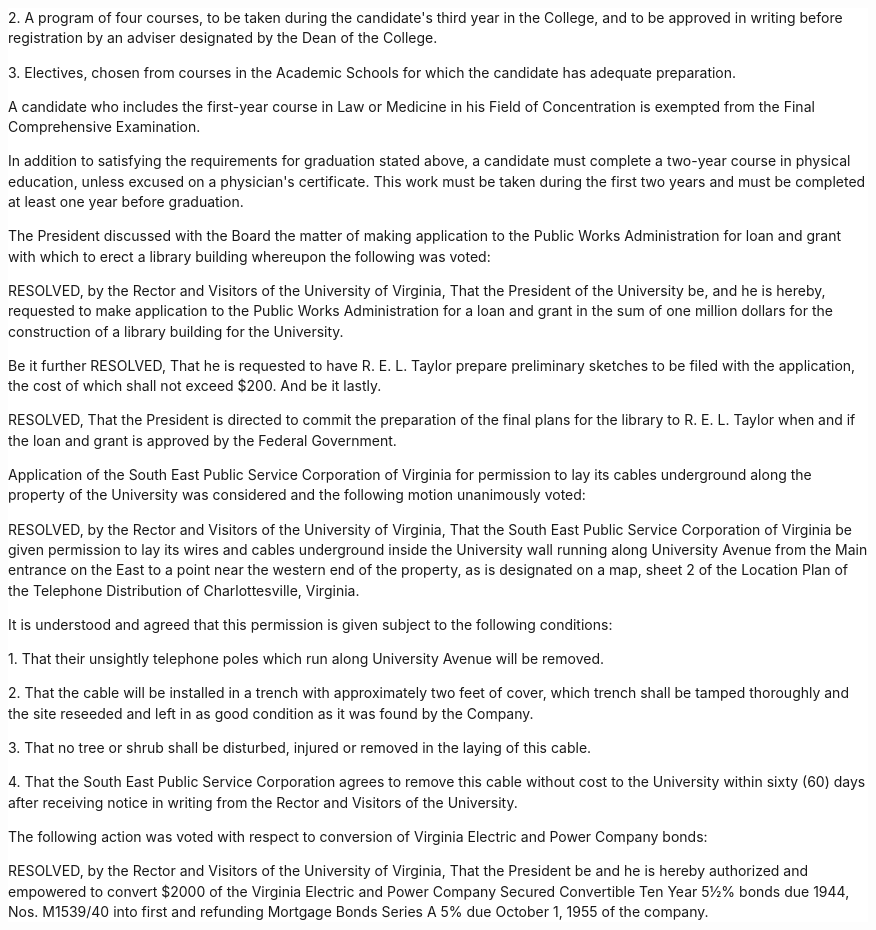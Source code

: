 2\. A program of four courses, to be taken during the candidate's third year in the College, and to be approved in writing before registration by an adviser designated by the Dean of the College.

3\. Electives, chosen from courses in the Academic Schools for which the candidate has adequate preparation.

A candidate who includes the first-year course in Law or Medicine in his Field of Concentration is exempted from the Final Comprehensive Examination.

In addition to satisfying the requirements for graduation stated above, a candidate must complete a two-year course in physical education, unless excused on a physician's certificate. This work must be taken during the first two years and must be completed at least one year before graduation.

The President discussed with the Board the matter of making application to the Public Works Administration for loan and grant with which to erect a library building whereupon the following was voted:

RESOLVED, by the Rector and Visitors of the University of Virginia, That the President of the University be, and he is hereby, requested to make application to the Public Works Administration for a loan and grant in the sum of one million dollars for the construction of a library building for the University.

Be it further RESOLVED, That he is requested to have R. E. L. Taylor prepare preliminary sketches to be filed with the application, the cost of which shall not exceed $200. And be it lastly.

RESOLVED, That the President is directed to commit the preparation of the final plans for the library to R. E. L. Taylor when and if the loan and grant is approved by the Federal Government.

Application of the South East Public Service Corporation of Virginia for permission to lay its cables underground along the property of the University was considered and the following motion unanimously voted:

RESOLVED, by the Rector and Visitors of the University of Virginia, That the South East Public Service Corporation of Virginia be given permission to lay its wires and cables underground inside the University wall running along University Avenue from the Main entrance on the East to a point near the western end of the property, as is designated on a map, sheet 2 of the Location Plan of the Telephone Distribution of Charlottesville, Virginia.

It is understood and agreed that this permission is given subject to the following conditions:

1\. That their unsightly telephone poles which run along University Avenue will be removed.

2\. That the cable will be installed in a trench with approximately two feet of cover, which trench shall be tamped thoroughly and the site reseeded and left in as good condition as it was found by the Company.

3\. That no tree or shrub shall be disturbed, injured or removed in the laying of this cable.

4\. That the South East Public Service Corporation agrees to remove this cable without cost to the University within sixty (60) days after receiving notice in writing from the Rector and Visitors of the University.

The following action was voted with respect to conversion of Virginia Electric and Power Company bonds:

RESOLVED, by the Rector and Visitors of the University of Virginia, That the President be and he is hereby authorized and empowered to convert $2000 of the Virginia Electric and Power Company Secured Convertible Ten Year 5½% bonds due 1944, Nos. M1539/40 into first and refunding Mortgage Bonds Series A 5% due October 1, 1955 of the company.
